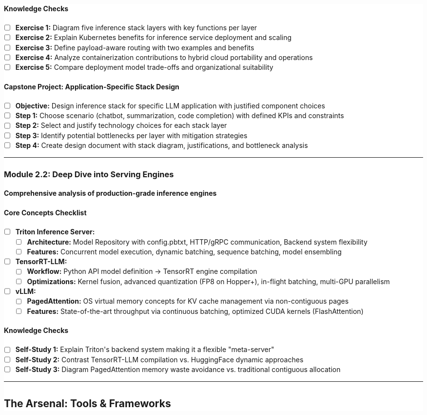
#### Knowledge Checks

- [ ] **Exercise 1:** Diagram five inference stack layers with key functions per layer
- [ ] **Exercise 2:** Explain Kubernetes benefits for inference service deployment and scaling
- [ ] **Exercise 3:** Define payload-aware routing with two examples and benefits
- [ ] **Exercise 4:** Analyze containerization contributions to hybrid cloud portability and operations
- [ ] **Exercise 5:** Compare deployment model trade-offs and organizational suitability

#### Capstone Project: Application-Specific Stack Design

- [ ] **Objective:** Design inference stack for specific LLM application with justified component choices
- [ ] **Step 1:** Choose scenario (chatbot, summarization, code completion) with defined KPIs and constraints
- [ ] **Step 2:** Select and justify technology choices for each stack layer
- [ ] **Step 3:** Identify potential bottlenecks per layer with mitigation strategies
- [ ] **Step 4:** Create design document with stack diagram, justifications, and bottleneck analysis

---

### Module 2.2: Deep Dive into Serving Engines

**Comprehensive analysis of production-grade inference engines**

#### Core Concepts Checklist

- [ ] **Triton Inference Server:**
  - [ ] **Architecture:** Model Repository with config.pbtxt, HTTP/gRPC communication, Backend system flexibility
  - [ ] **Features:** Concurrent model execution, dynamic batching, sequence batching, model ensembling
- [ ] **TensorRT-LLM:**
  - [ ] **Workflow:** Python API model definition → TensorRT engine compilation
  - [ ] **Optimizations:** Kernel fusion, advanced quantization (FP8 on Hopper+), in-flight batching, multi-GPU parallelism
- [ ] **vLLM:**
  - [ ] **PagedAttention:** OS virtual memory concepts for KV cache management via non-contiguous pages
  - [ ] **Features:** State-of-the-art throughput via continuous batching, optimized CUDA kernels (FlashAttention)

#### Knowledge Checks

- [ ] **Self-Study 1:** Explain Triton's backend system making it a flexible "meta-server"
- [ ] **Self-Study 2:** Contrast TensorRT-LLM compilation vs. HuggingFace dynamic approaches
- [ ] **Self-Study 3:** Diagram PagedAttention memory waste avoidance vs. traditional contiguous allocation

---

## The Arsenal: Tools & Frameworks
